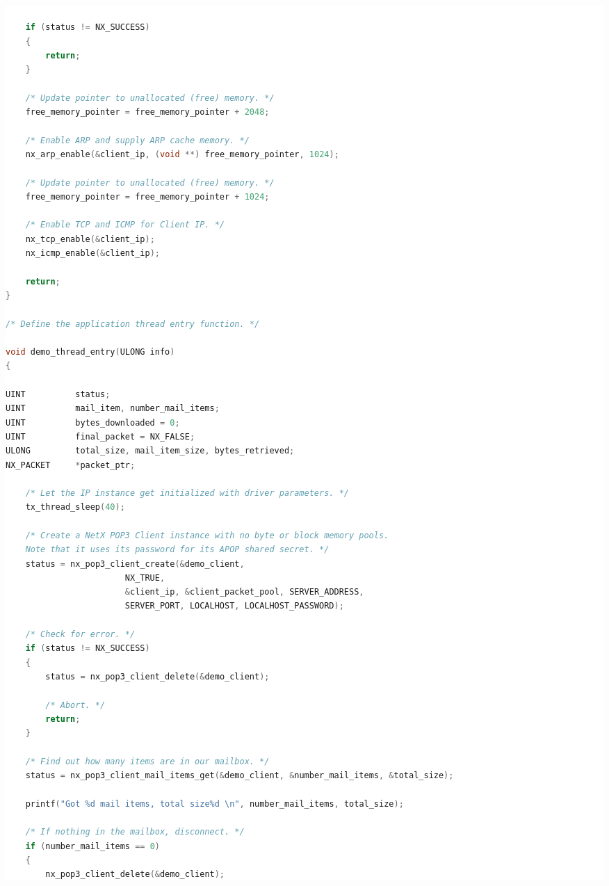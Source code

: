 ```c

    if (status != NX_SUCCESS)
    {
        return;
    }

    /* Update pointer to unallocated (free) memory. */
    free_memory_pointer = free_memory_pointer + 2048;

    /* Enable ARP and supply ARP cache memory. */
    nx_arp_enable(&client_ip, (void **) free_memory_pointer, 1024);

    /* Update pointer to unallocated (free) memory. */
    free_memory_pointer = free_memory_pointer + 1024;

    /* Enable TCP and ICMP for Client IP. */
    nx_tcp_enable(&client_ip);
    nx_icmp_enable(&client_ip);

    return;
}

/* Define the application thread entry function. */

void demo_thread_entry(ULONG info)
{

UINT          status;
UINT          mail_item, number_mail_items;
UINT          bytes_downloaded = 0;
UINT          final_packet = NX_FALSE;
ULONG         total_size, mail_item_size, bytes_retrieved;
NX_PACKET     *packet_ptr;

    /* Let the IP instance get initialized with driver parameters. */
    tx_thread_sleep(40);

    /* Create a NetX POP3 Client instance with no byte or block memory pools.
    Note that it uses its password for its APOP shared secret. */
    status = nx_pop3_client_create(&demo_client,
                        NX_TRUE,
                        &client_ip, &client_packet_pool, SERVER_ADDRESS,
                        SERVER_PORT, LOCALHOST, LOCALHOST_PASSWORD);

    /* Check for error. */
    if (status != NX_SUCCESS)
    {
        status = nx_pop3_client_delete(&demo_client);

        /* Abort. */
        return;
    }

    /* Find out how many items are in our mailbox. */
    status = nx_pop3_client_mail_items_get(&demo_client, &number_mail_items, &total_size);

    printf("Got %d mail items, total size%d \n", number_mail_items, total_size);

    /* If nothing in the mailbox, disconnect. */
    if (number_mail_items == 0)
    {
        nx_pop3_client_delete(&demo_client);

```